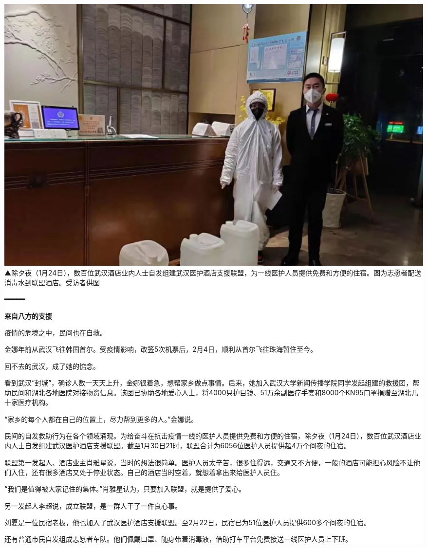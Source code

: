 ![](/images/post/e7368034075c10e859cac2b14afa8ddb.jpg)▲除夕夜（1月24日），数百位武汉酒店业内人士自发组建武汉医护酒店支援联盟，为一线医护人员提供免费和方便的住宿。图为志愿者配送消毒水到联盟酒店。受访者供图

**━━━━━**  

**来自八方的支援**

疫情的危境之中，民间也在自救。

金娜年前从武汉飞往韩国首尔。受疫情影响，改签5次机票后，2月4日，顺利从首尔飞往珠海暂住至今。

回不去的武汉，成了她的惦念。

看到武汉“封城”，确诊人数一天天上升，金娜很着急，想帮家乡做点事情。后来，她加入武汉大学新闻传播学院同学发起组建的救援团，帮助民间和湖北各地医院对接物资信息。该团已协助各地爱心人士，将4000只护目镜、51万余副医疗手套和8000个KN95口罩捐赠至湖北几十家医疗机构。

“家乡的每个人都在自己的位置上，尽力帮到更多的人。”金娜说。

民间的自发救助行为在各个领域涌现。为给奋斗在抗击疫情一线的医护人员提供免费和方便的住宿，除夕夜（1月24日），数百位武汉酒店业内人士自发组建武汉医护酒店支援联盟。截至1月30日21时，联盟合计为6056位医护人员提供超4万个间夜的住宿。

联盟第一发起人、酒店业主肖雅星说，当时的想法很简单。医护人员太辛苦，很多住得远，交通又不方便，一般的酒店可能担心风险不让他们入住，还有很多酒店又处于停业状态。自己的酒店当时空着，就想着拿出来给医护人员住。

“我们是值得被大家记住的集体。”肖雅星认为，只要加入联盟，就是提供了爱心。

另一发起人李超说，成立联盟，是一群人干了一件良心事。

刘夏是一位民宿老板，他也加入了武汉医护酒店支援联盟。至2月22日，民宿已为51位医护人员提供600多个间夜的住宿。

还有普通市民自发组成志愿者车队。他们佩戴口罩、随身带着消毒液，借助打车平台免费接送一线医护人员上下班。
